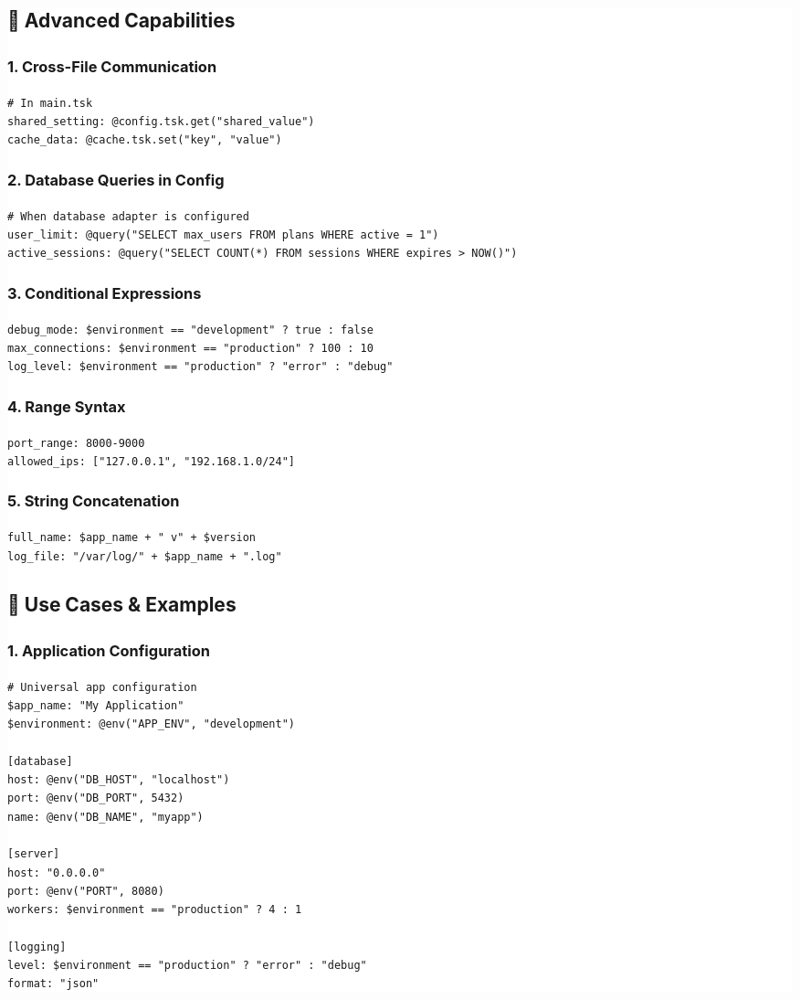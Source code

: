 ## 🚀 Advanced Capabilities

### 1. Cross-File Communication
```tsk
# In main.tsk
shared_setting: @config.tsk.get("shared_value")
cache_data: @cache.tsk.set("key", "value")
```

### 2. Database Queries in Config
```tsk
# When database adapter is configured
user_limit: @query("SELECT max_users FROM plans WHERE active = 1")
active_sessions: @query("SELECT COUNT(*) FROM sessions WHERE expires > NOW()")
```

### 3. Conditional Expressions
```tsk
debug_mode: $environment == "development" ? true : false
max_connections: $environment == "production" ? 100 : 10
log_level: $environment == "production" ? "error" : "debug"
```

### 4. Range Syntax
```tsk
port_range: 8000-9000
allowed_ips: ["127.0.0.1", "192.168.1.0/24"]
```

### 5. String Concatenation
```tsk
full_name: $app_name + " v" + $version
log_file: "/var/log/" + $app_name + ".log"
```

## 🎯 Use Cases & Examples

### 1. Application Configuration
```tsk
# Universal app configuration
$app_name: "My Application"
$environment: @env("APP_ENV", "development")

[database]
host: @env("DB_HOST", "localhost")
port: @env("DB_PORT", 5432)
name: @env("DB_NAME", "myapp")

[server]
host: "0.0.0.0"
port: @env("PORT", 8080)
workers: $environment == "production" ? 4 : 1

[logging]
level: $environment == "production" ? "error" : "debug"
format: "json"
```

